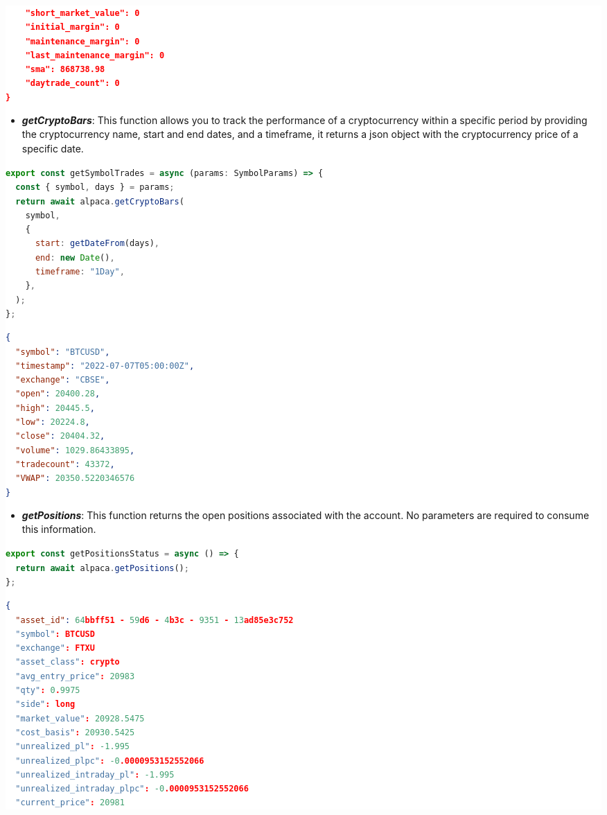 ```json
	"short_market_value": 0
	"initial_margin": 0
	"maintenance_margin": 0
	"last_maintenance_margin": 0
	"sma": 868738.98
	"daytrade_count": 0
}
```

- **_getCryptoBars_**: This function allows you to track the performance of a cryptocurrency within a specific period by providing the cryptocurrency name, start and end dates, and a timeframe, it returns a json object with the cryptocurrency price of a specific date.

```jsx
export const getSymbolTrades = async (params: SymbolParams) => {
  const { symbol, days } = params;
  return await alpaca.getCryptoBars(
    symbol,
    {
      start: getDateFrom(days),
      end: new Date(),
      timeframe: "1Day",
    },
  );
};
```

```json
{
  "symbol": "BTCUSD",
  "timestamp": "2022-07-07T05:00:00Z",
  "exchange": "CBSE",
  "open": 20400.28,
  "high": 20445.5,
  "low": 20224.8,
  "close": 20404.32,
  "volume": 1029.86433895,
  "tradecount": 43372,
  "VWAP": 20350.5220346576
}
```

- **_getPositions_**: This function returns the open positions associated with the account. No parameters are required to consume this information.

```jsx
export const getPositionsStatus = async () => {
  return await alpaca.getPositions();
};
```

```json
{
  "asset_id": 64bbff51 - 59d6 - 4b3c - 9351 - 13ad85e3c752
  "symbol": BTCUSD
  "exchange": FTXU
  "asset_class": crypto
  "avg_entry_price": 20983
  "qty": 0.9975
  "side": long
  "market_value": 20928.5475
  "cost_basis": 20930.5425
  "unrealized_pl": -1.995
  "unrealized_plpc": -0.0000953152552066
  "unrealized_intraday_pl": -1.995
  "unrealized_intraday_plpc": -0.0000953152552066
  "current_price": 20981
```